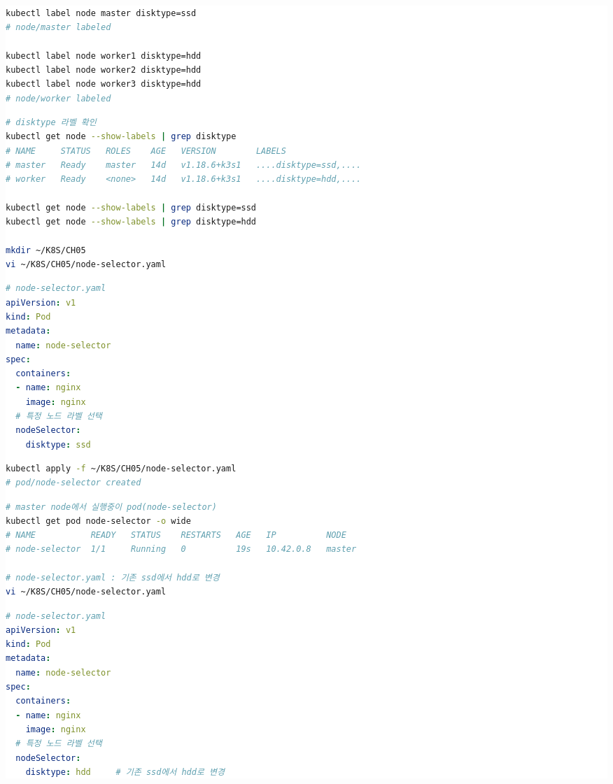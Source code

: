 ```bash
kubectl label node master disktype=ssd
# node/master labeled

kubectl label node worker1 disktype=hdd
kubectl label node worker2 disktype=hdd
kubectl label node worker3 disktype=hdd
# node/worker labeled
```

```bash
# disktype 라벨 확인
kubectl get node --show-labels | grep disktype
# NAME     STATUS   ROLES    AGE   VERSION        LABELS
# master   Ready    master   14d   v1.18.6+k3s1   ....disktype=ssd,....
# worker   Ready    <none>   14d   v1.18.6+k3s1   ....disktype=hdd,....

kubectl get node --show-labels | grep disktype=ssd
kubectl get node --show-labels | grep disktype=hdd

mkdir ~/K8S/CH05
vi ~/K8S/CH05/node-selector.yaml
```

```yaml
# node-selector.yaml
apiVersion: v1
kind: Pod
metadata:
  name: node-selector
spec:
  containers: 
  - name: nginx
    image: nginx
  # 특정 노드 라벨 선택
  nodeSelector:
    disktype: ssd
```

```bash
kubectl apply -f ~/K8S/CH05/node-selector.yaml
# pod/node-selector created
```

```bash
# master node에서 실행중이 pod(node-selector)
kubectl get pod node-selector -o wide
# NAME           READY   STATUS    RESTARTS   AGE   IP          NODE   
# node-selector  1/1     Running   0          19s   10.42.0.8   master

# node-selector.yaml : 기존 ssd에서 hdd로 변경
vi ~/K8S/CH05/node-selector.yaml
```

```yaml
# node-selector.yaml
apiVersion: v1
kind: Pod
metadata:
  name: node-selector
spec:
  containers: 
  - name: nginx
    image: nginx
  # 특정 노드 라벨 선택
  nodeSelector:
    disktype: hdd     # 기존 ssd에서 hdd로 변경
```
